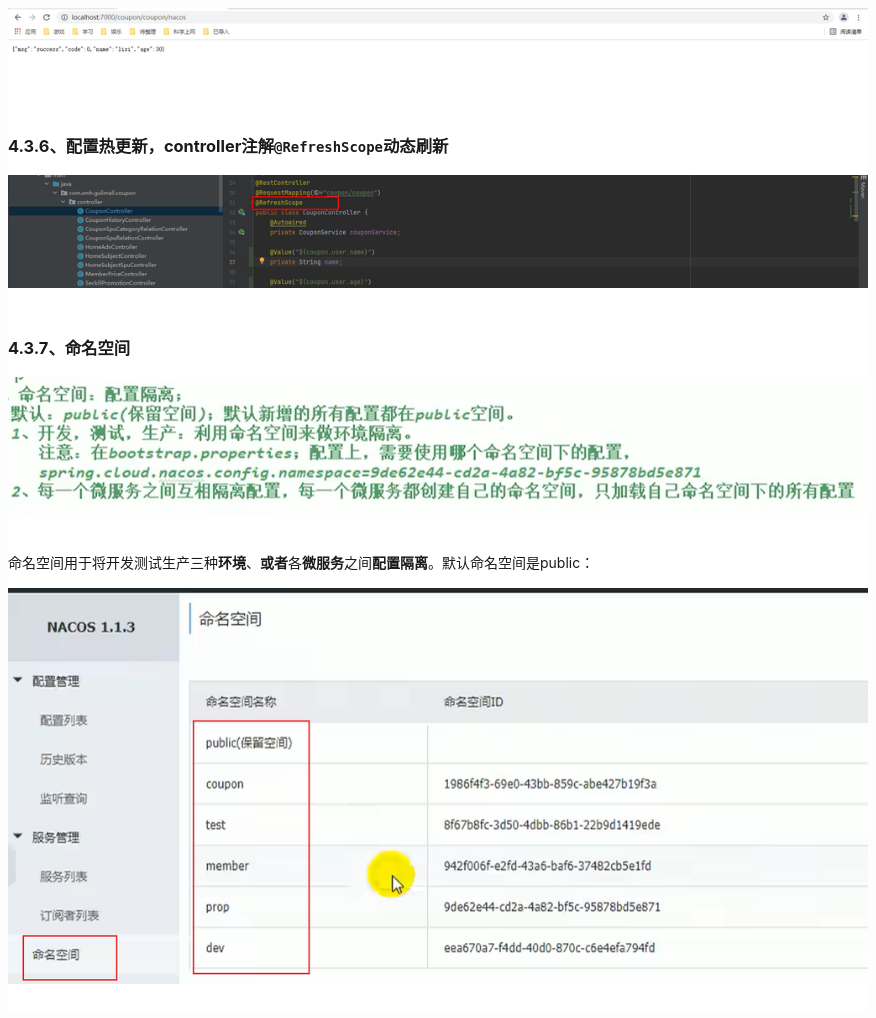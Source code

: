 ![image-20210925233031028](谷粒商城笔记+踩坑（2）——分布式组件、前端基础，nacos+feign+gateway+ES6+vue脚手架.assets/632d9b1752880ad051d1223949454ada.png)![点击并拖拽以移动](data:image/gif;base64,R0lGODlhAQABAPABAP///wAAACH5BAEKAAAALAAAAAABAAEAAAICRAEAOw==)

### 4.3.**6、配置热更新，controller注解`@RefreshScope`动态刷新**

![image-20210925233121327](谷粒商城笔记+踩坑（2）——分布式组件、前端基础，nacos+feign+gateway+ES6+vue脚手架.assets/3956d03fcb2d2873e2d3a132668f7fae.png)![点击并拖拽以移动](data:image/gif;base64,R0lGODlhAQABAPABAP///wAAACH5BAEKAAAALAAAAAABAAEAAAICRAEAOw==)



### 4.3.7、命名空间

![img](谷粒商城笔记+踩坑（2）——分布式组件、前端基础，nacos+feign+gateway+ES6+vue脚手架.assets/0029036d4c5548669aaf3dfeec63dd62.png)![点击并拖拽以移动](data:image/gif;base64,R0lGODlhAQABAPABAP///wAAACH5BAEKAAAALAAAAAABAAEAAAICRAEAOw==) 



命名空间用于将开发测试生产三种**环境**、**或者**各**微服务**之间**配置隔离**。默认命名空间是public：

![img](谷粒商城笔记+踩坑（2）——分布式组件、前端基础，nacos+feign+gateway+ES6+vue脚手架.assets/5ac1f825e2cc48dab2d2ab49e9b541c4.png)![点击并拖拽以移动](data:image/gif;base64,R0lGODlhAQABAPABAP///wAAACH5BAEKAAAALAAAAAABAAEAAAICRAEAOw==)
